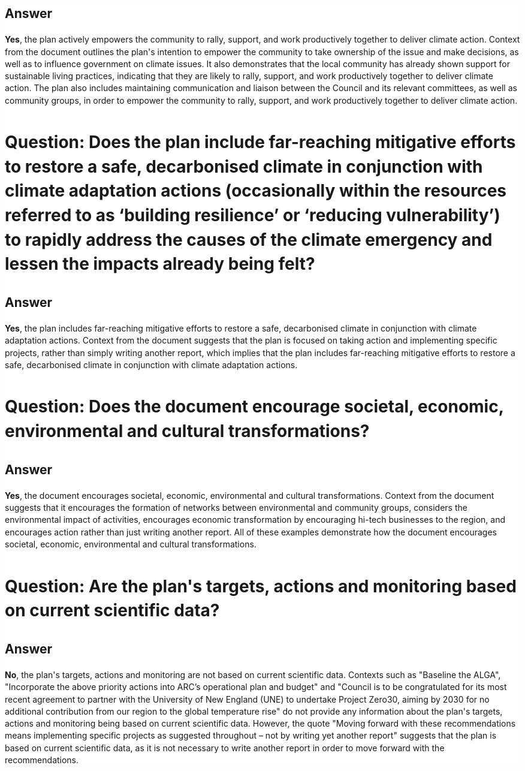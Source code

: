 ## Answer
**Yes**, the plan actively empowers the community to rally, support, and work productively together to deliver climate action. Context from the document outlines the plan's intention to empower the community to take ownership of the issue and make decisions, as well as to influence government on climate issues. It also demonstrates that the local community has already shown support for sustainable living practices, indicating that they are likely to rally, support, and work productively together to deliver climate action. The plan also includes maintaining communication and liaison between the Council and its relevant committees, as well as community groups, in order to empower the community to rally, support, and work productively together to deliver climate action.

# Question: Does the plan include far-reaching mitigative efforts to restore a safe, decarbonised climate in conjunction with climate adaptation actions (occasionally within the resources referred to as ‘building resilience’ or ‘reducing vulnerability’) to rapidly address the causes of the climate emergency and lessen the impacts already being felt?

## Answer
**Yes**, the plan includes far-reaching mitigative efforts to restore a safe, decarbonised climate in conjunction with climate adaptation actions. Context from the document suggests that the plan is focused on taking action and implementing specific projects, rather than simply writing another report, which implies that the plan includes far-reaching mitigative efforts to restore a safe, decarbonised climate in conjunction with climate adaptation actions.

# Question: Does the document encourage societal, economic, environmental and cultural transformations?

## Answer
**Yes**, the document encourages societal, economic, environmental and cultural transformations. Context from the document suggests that it encourages the formation of networks between environmental and community groups, considers the environmental impact of activities, encourages economic transformation by encouraging hi-tech businesses to the region, and encourages action rather than just writing another report. All of these examples demonstrate how the document encourages societal, economic, environmental and cultural transformations.

# Question: Are the plan's targets, actions and monitoring based on current scientific data?

## Answer
**No**, the plan's targets, actions and monitoring are not based on current scientific data. Contexts such as "Baseline the ALGA", "Incorporate the above priority actions into ARC’s operational plan and budget" and "Council is to be congratulated for its most recent agreement to partner with the University of New England (UNE) to undertake Project Zero30, aiming by 2030 for no additional contribution from our region to the global temperature rise" do not provide any information about the plan's targets, actions and monitoring being based on current scientific data. However, the quote "Moving forward with these recommendations means implementing specific projects as suggested throughout – not by writing yet another report" suggests that the plan is based on current scientific data, as it is not necessary to write another report in order to move forward with the recommendations.
